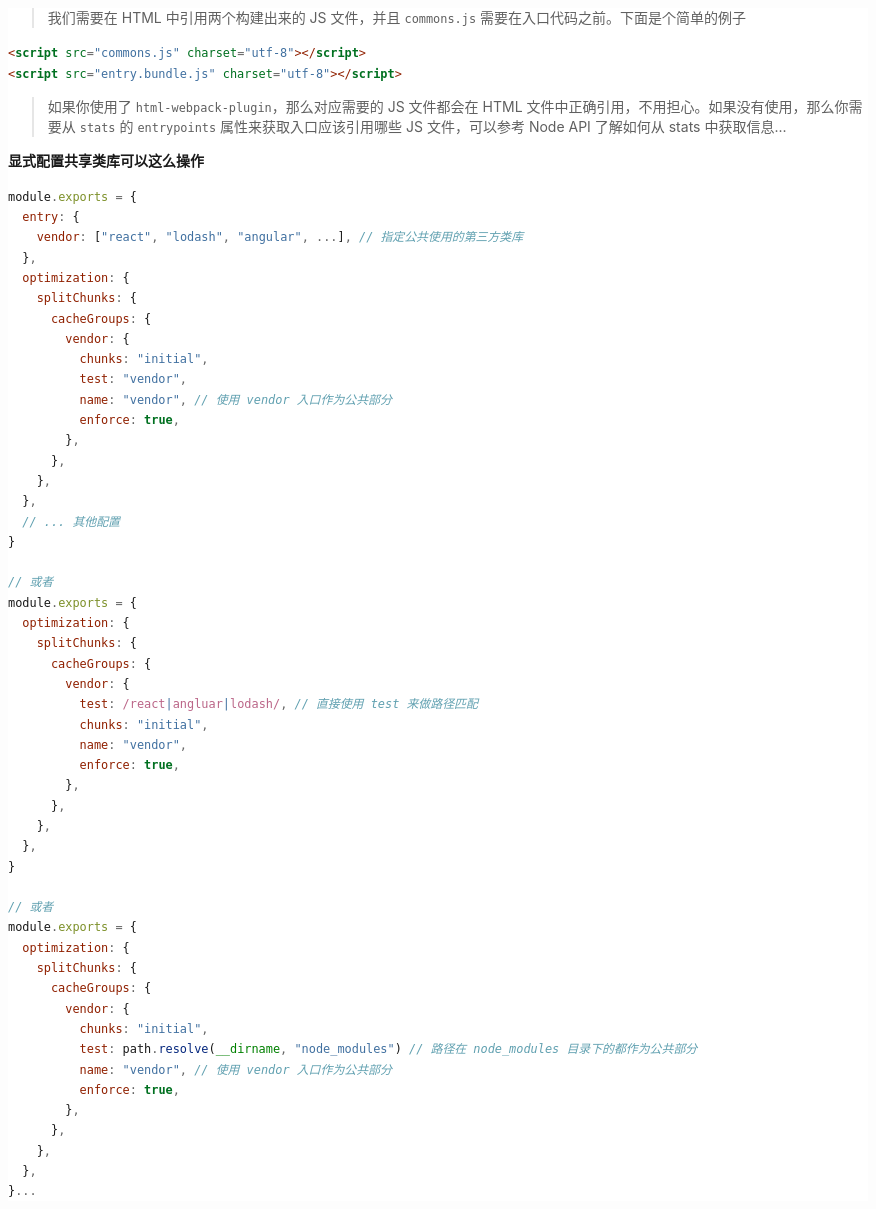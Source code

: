 > 我们需要在 HTML 中引用两个构建出来的 JS 文件，并且 `commons.js` 需要在入口代码之前。下面是个简单的例子

```html
<script src="commons.js" charset="utf-8"></script>
<script src="entry.bundle.js" charset="utf-8"></script>
```

> 如果你使用了 `html-webpack-plugin`，那么对应需要的 JS 文件都会在 HTML 文件中正确引用，不用担心。如果没有使用，那么你需要从 `stats` 的 `entrypoints` 属性来获取入口应该引用哪些 JS 文件，可以参考 Node API 了解如何从 stats 中获取信息...

**显式配置共享类库可以这么操作**

```javascript
module.exports = {
  entry: {
    vendor: ["react", "lodash", "angular", ...], // 指定公共使用的第三方类库
  },
  optimization: {
    splitChunks: {
      cacheGroups: {
        vendor: {
          chunks: "initial",
          test: "vendor",
          name: "vendor", // 使用 vendor 入口作为公共部分
          enforce: true,
        },
      },
    },
  },
  // ... 其他配置
}

// 或者
module.exports = {
  optimization: {
    splitChunks: {
      cacheGroups: {
        vendor: {
          test: /react|angluar|lodash/, // 直接使用 test 来做路径匹配
          chunks: "initial",
          name: "vendor",
          enforce: true,
        },
      },
    },
  },
}

// 或者
module.exports = {
  optimization: {
    splitChunks: {
      cacheGroups: {
        vendor: {
          chunks: "initial",
          test: path.resolve(__dirname, "node_modules") // 路径在 node_modules 目录下的都作为公共部分
          name: "vendor", // 使用 vendor 入口作为公共部分
          enforce: true,
        },
      },
    },
  },
}...
```
